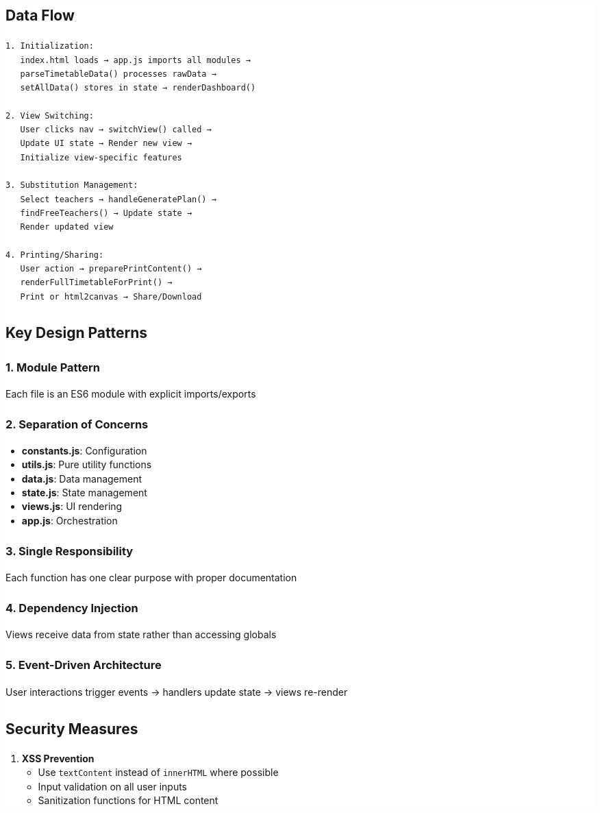## Data Flow

```
1. Initialization:
   index.html loads → app.js imports all modules → 
   parseTimetableData() processes rawData → 
   setAllData() stores in state → renderDashboard()

2. View Switching:
   User clicks nav → switchView() called → 
   Update UI state → Render new view → 
   Initialize view-specific features

3. Substitution Management:
   Select teachers → handleGeneratePlan() → 
   findFreeTeachers() → Update state → 
   Render updated view

4. Printing/Sharing:
   User action → preparePrintContent() → 
   renderFullTimetableForPrint() → 
   Print or html2canvas → Share/Download
```

## Key Design Patterns

### 1. Module Pattern
Each file is an ES6 module with explicit imports/exports

### 2. Separation of Concerns
- **constants.js**: Configuration
- **utils.js**: Pure utility functions
- **data.js**: Data management
- **state.js**: State management
- **views.js**: UI rendering
- **app.js**: Orchestration

### 3. Single Responsibility
Each function has one clear purpose with proper documentation

### 4. Dependency Injection
Views receive data from state rather than accessing globals

### 5. Event-Driven Architecture
User interactions trigger events → handlers update state → views re-render

## Security Measures

1. **XSS Prevention**
   - Use `textContent` instead of `innerHTML` where possible
   - Input validation on all user inputs
   - Sanitization functions for HTML content
